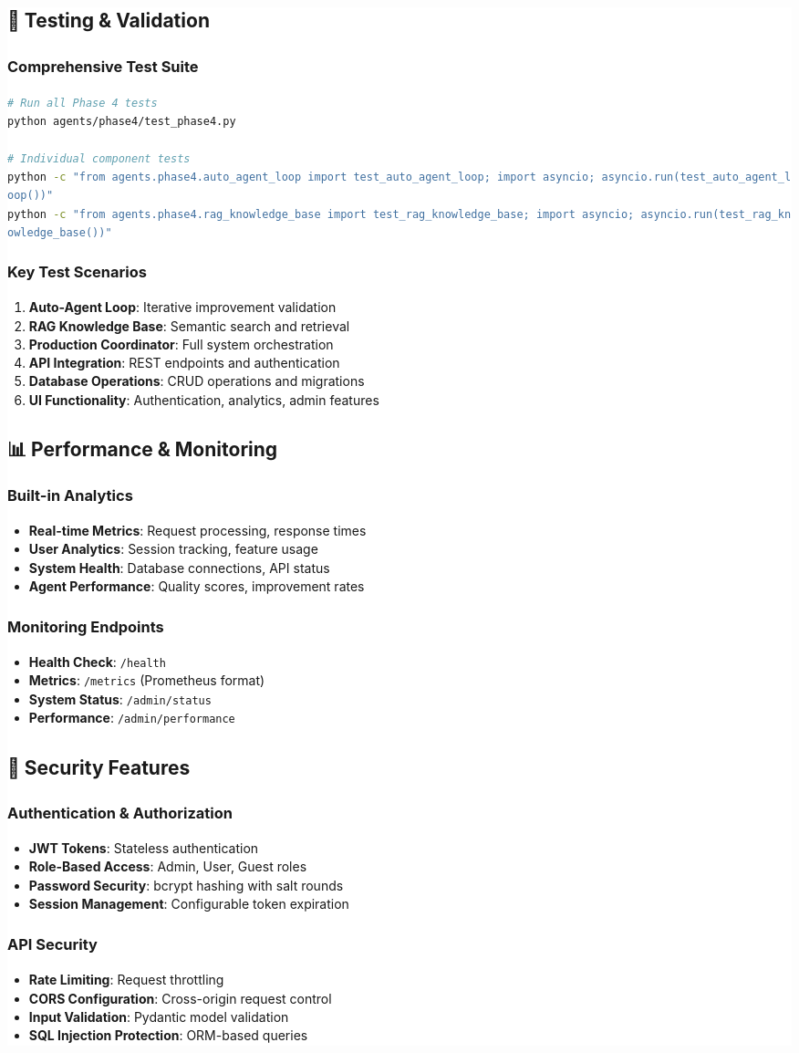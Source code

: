 ## 🧪 Testing & Validation

### Comprehensive Test Suite
```bash
# Run all Phase 4 tests
python agents/phase4/test_phase4.py

# Individual component tests
python -c "from agents.phase4.auto_agent_loop import test_auto_agent_loop; import asyncio; asyncio.run(test_auto_agent_loop())"
python -c "from agents.phase4.rag_knowledge_base import test_rag_knowledge_base; import asyncio; asyncio.run(test_rag_knowledge_base())"
```

### Key Test Scenarios
1. **Auto-Agent Loop**: Iterative improvement validation
2. **RAG Knowledge Base**: Semantic search and retrieval
3. **Production Coordinator**: Full system orchestration
4. **API Integration**: REST endpoints and authentication
5. **Database Operations**: CRUD operations and migrations
6. **UI Functionality**: Authentication, analytics, admin features

## 📊 Performance & Monitoring

### Built-in Analytics
- **Real-time Metrics**: Request processing, response times
- **User Analytics**: Session tracking, feature usage
- **System Health**: Database connections, API status
- **Agent Performance**: Quality scores, improvement rates

### Monitoring Endpoints
- **Health Check**: `/health`
- **Metrics**: `/metrics` (Prometheus format)
- **System Status**: `/admin/status`
- **Performance**: `/admin/performance`

## 🔐 Security Features

### Authentication & Authorization
- **JWT Tokens**: Stateless authentication
- **Role-Based Access**: Admin, User, Guest roles
- **Password Security**: bcrypt hashing with salt rounds
- **Session Management**: Configurable token expiration

### API Security
- **Rate Limiting**: Request throttling
- **CORS Configuration**: Cross-origin request control
- **Input Validation**: Pydantic model validation
- **SQL Injection Protection**: ORM-based queries
